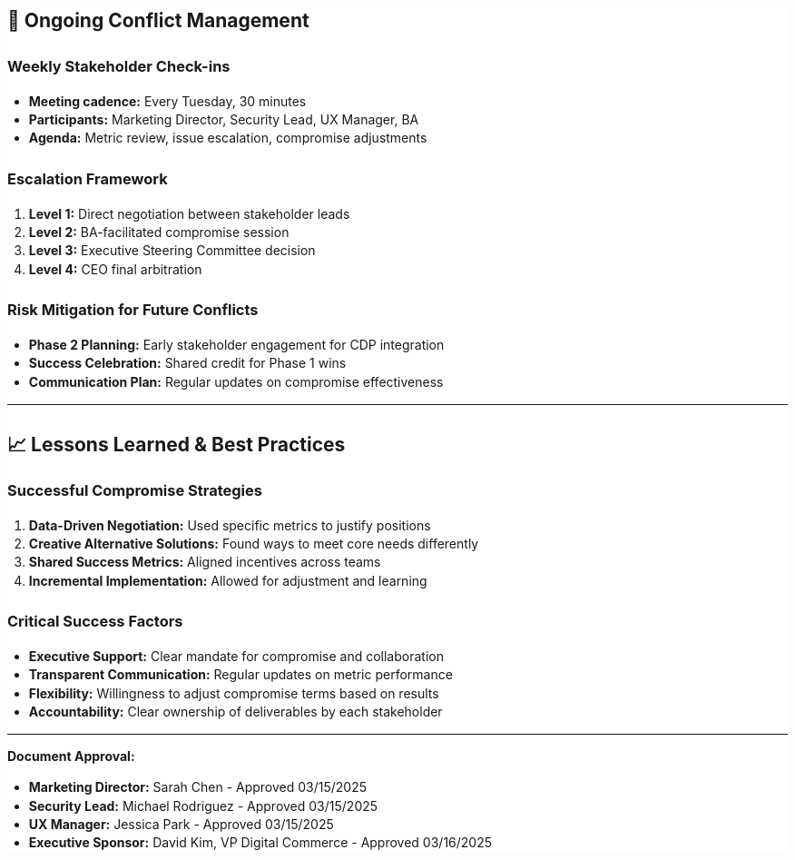 
## 🔄 Ongoing Conflict Management

### Weekly Stakeholder Check-ins
- **Meeting cadence:** Every Tuesday, 30 minutes
- **Participants:** Marketing Director, Security Lead, UX Manager, BA
- **Agenda:** Metric review, issue escalation, compromise adjustments

### Escalation Framework
1. **Level 1:** Direct negotiation between stakeholder leads
2. **Level 2:** BA-facilitated compromise session  
3. **Level 3:** Executive Steering Committee decision
4. **Level 4:** CEO final arbitration

### Risk Mitigation for Future Conflicts
- **Phase 2 Planning:** Early stakeholder engagement for CDP integration
- **Success Celebration:** Shared credit for Phase 1 wins
- **Communication Plan:** Regular updates on compromise effectiveness

---

## 📈 Lessons Learned & Best Practices

### Successful Compromise Strategies
1. **Data-Driven Negotiation:** Used specific metrics to justify positions
2. **Creative Alternative Solutions:** Found ways to meet core needs differently
3. **Shared Success Metrics:** Aligned incentives across teams
4. **Incremental Implementation:** Allowed for adjustment and learning

### Critical Success Factors
- **Executive Support:** Clear mandate for compromise and collaboration
- **Transparent Communication:** Regular updates on metric performance
- **Flexibility:** Willingness to adjust compromise terms based on results
- **Accountability:** Clear ownership of deliverables by each stakeholder

---

**Document Approval:**
- **Marketing Director:** Sarah Chen - Approved 03/15/2025
- **Security Lead:** Michael Rodriguez - Approved 03/15/2025  
- **UX Manager:** Jessica Park - Approved 03/15/2025
- **Executive Sponsor:** David Kim, VP Digital Commerce - Approved 03/16/2025